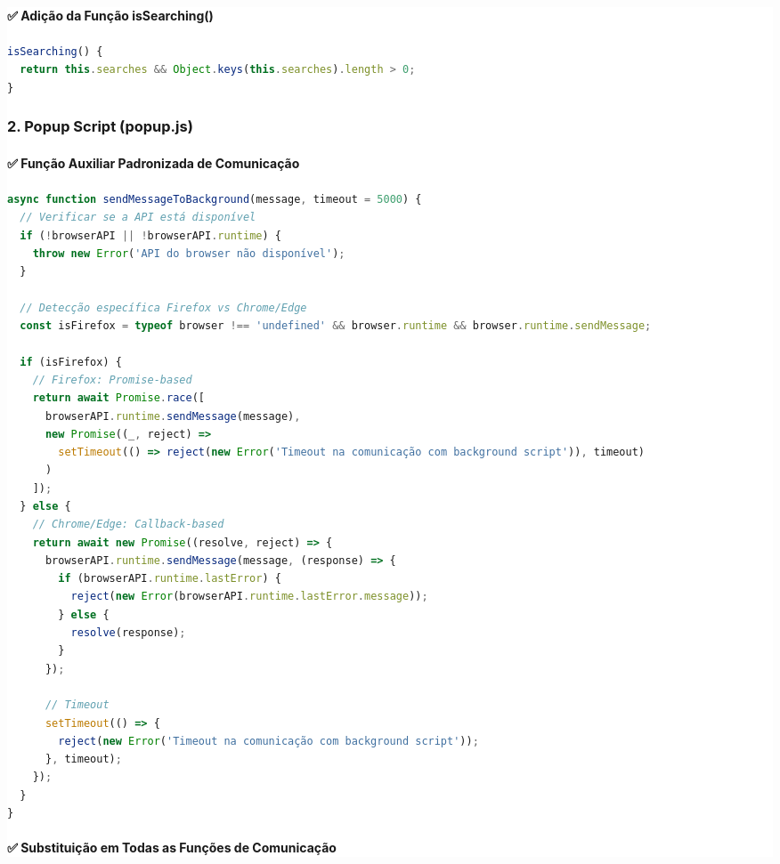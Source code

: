 #### ✅ Adição da Função isSearching()
```javascript
isSearching() {
  return this.searches && Object.keys(this.searches).length > 0;
}
```

### 2. **Popup Script (popup.js)**

#### ✅ Função Auxiliar Padronizada de Comunicação
```javascript
async function sendMessageToBackground(message, timeout = 5000) {
  // Verificar se a API está disponível
  if (!browserAPI || !browserAPI.runtime) {
    throw new Error('API do browser não disponível');
  }
  
  // Detecção específica Firefox vs Chrome/Edge
  const isFirefox = typeof browser !== 'undefined' && browser.runtime && browser.runtime.sendMessage;
  
  if (isFirefox) {
    // Firefox: Promise-based
    return await Promise.race([
      browserAPI.runtime.sendMessage(message),
      new Promise((_, reject) => 
        setTimeout(() => reject(new Error('Timeout na comunicação com background script')), timeout)
      )
    ]);
  } else {
    // Chrome/Edge: Callback-based
    return await new Promise((resolve, reject) => {
      browserAPI.runtime.sendMessage(message, (response) => {
        if (browserAPI.runtime.lastError) {
          reject(new Error(browserAPI.runtime.lastError.message));
        } else {
          resolve(response);
        }
      });
      
      // Timeout
      setTimeout(() => {
        reject(new Error('Timeout na comunicação com background script'));
      }, timeout);
    });
  }
}
```

#### ✅ Substituição em Todas as Funções de Comunicação
